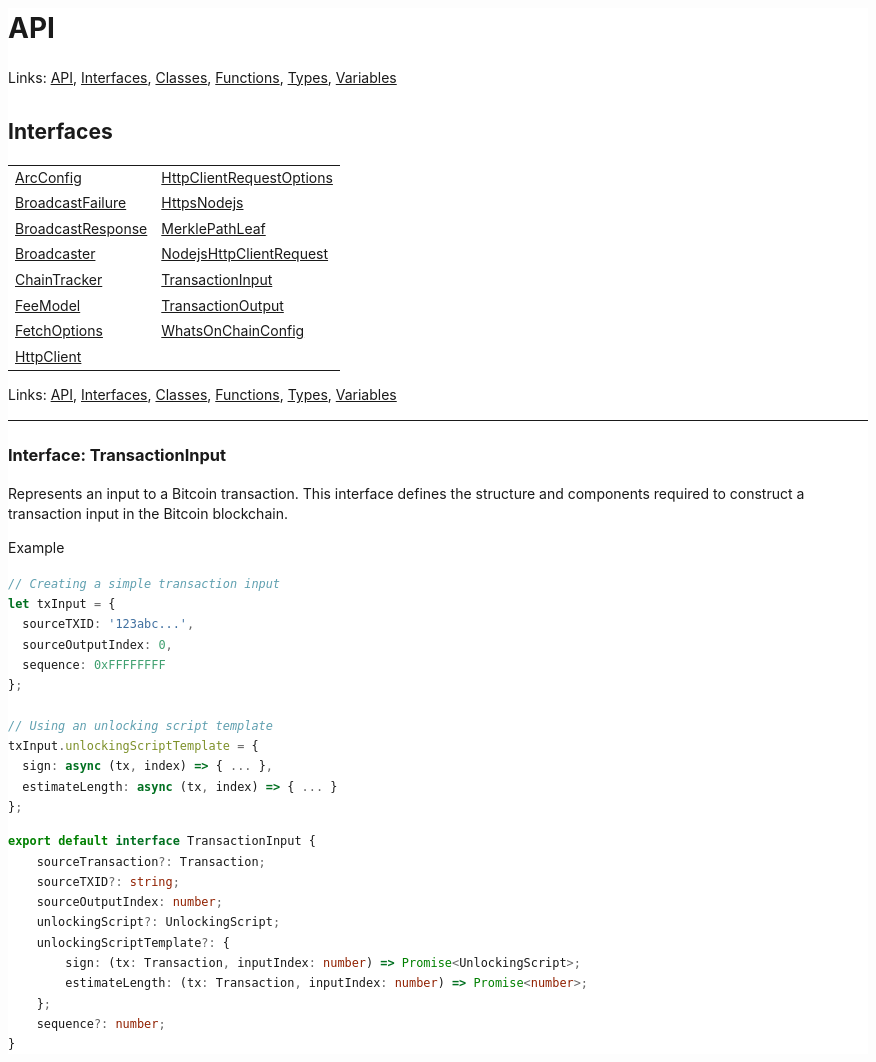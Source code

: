 # API

Links: [API](#api), [Interfaces](#interfaces), [Classes](#classes), [Functions](#functions), [Types](#types), [Variables](#variables)

## Interfaces

| | |
| --- | --- |
| [ArcConfig](#interface-arcconfig) | [HttpClientRequestOptions](#interface-httpclientrequestoptions) |
| [BroadcastFailure](#interface-broadcastfailure) | [HttpsNodejs](#interface-httpsnodejs) |
| [BroadcastResponse](#interface-broadcastresponse) | [MerklePathLeaf](#interface-merklepathleaf) |
| [Broadcaster](#interface-broadcaster) | [NodejsHttpClientRequest](#interface-nodejshttpclientrequest) |
| [ChainTracker](#interface-chaintracker) | [TransactionInput](#interface-transactioninput) |
| [FeeModel](#interface-feemodel) | [TransactionOutput](#interface-transactionoutput) |
| [FetchOptions](#interface-fetchoptions) | [WhatsOnChainConfig](#interface-whatsonchainconfig) |
| [HttpClient](#interface-httpclient) |  |

Links: [API](#api), [Interfaces](#interfaces), [Classes](#classes), [Functions](#functions), [Types](#types), [Variables](#variables)

---

### Interface: TransactionInput

Represents an input to a Bitcoin transaction.
This interface defines the structure and components required to construct
a transaction input in the Bitcoin blockchain.

Example

```ts
// Creating a simple transaction input
let txInput = {
  sourceTXID: '123abc...',
  sourceOutputIndex: 0,
  sequence: 0xFFFFFFFF
};

// Using an unlocking script template
txInput.unlockingScriptTemplate = {
  sign: async (tx, index) => { ... },
  estimateLength: async (tx, index) => { ... }
};
```

```ts
export default interface TransactionInput {
    sourceTransaction?: Transaction;
    sourceTXID?: string;
    sourceOutputIndex: number;
    unlockingScript?: UnlockingScript;
    unlockingScriptTemplate?: {
        sign: (tx: Transaction, inputIndex: number) => Promise<UnlockingScript>;
        estimateLength: (tx: Transaction, inputIndex: number) => Promise<number>;
    };
    sequence?: number;
}
```
